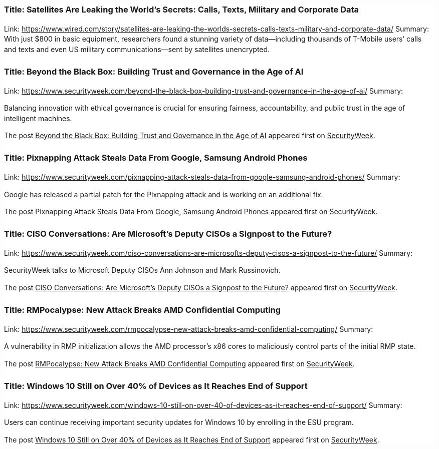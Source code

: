 ### Title: Satellites Are Leaking the World’s Secrets: Calls, Texts, Military and Corporate Data
Link: https://www.wired.com/story/satellites-are-leaking-the-worlds-secrets-calls-texts-military-and-corporate-data/
Summary: With just $800 in basic equipment, researchers found a stunning variety of data—including thousands of T-Mobile users’ calls and texts and even US military communications—sent by satellites unencrypted.

### Title: Beyond the Black Box: Building Trust and Governance in the Age of AI
Link: https://www.securityweek.com/beyond-the-black-box-building-trust-and-governance-in-the-age-of-ai/
Summary: <p>Balancing innovation with ethical governance is crucial for ensuring fairness, accountability, and public trust in the age of intelligent machines.</p>
<p>The post <a href="https://www.securityweek.com/beyond-the-black-box-building-trust-and-governance-in-the-age-of-ai/">Beyond the Black Box: Building Trust and Governance in the Age of AI</a> appeared first on <a href="https://www.securityweek.com">SecurityWeek</a>.</p>

### Title: Pixnapping Attack Steals Data From Google, Samsung Android Phones
Link: https://www.securityweek.com/pixnapping-attack-steals-data-from-google-samsung-android-phones/
Summary: <p>Google has released a partial patch for the Pixnapping attack and is working on an additional fix.</p>
<p>The post <a href="https://www.securityweek.com/pixnapping-attack-steals-data-from-google-samsung-android-phones/">Pixnapping Attack Steals Data From Google, Samsung Android Phones</a> appeared first on <a href="https://www.securityweek.com">SecurityWeek</a>.</p>

### Title: CISO Conversations: Are Microsoft’s Deputy CISOs a Signpost to the Future?
Link: https://www.securityweek.com/ciso-conversations-are-microsofts-deputy-cisos-a-signpost-to-the-future/
Summary: <p>SecurityWeek talks to Microsoft Deputy CISOs Ann Johnson and Mark Russinovich.</p>
<p>The post <a href="https://www.securityweek.com/ciso-conversations-are-microsofts-deputy-cisos-a-signpost-to-the-future/">CISO Conversations: Are Microsoft’s Deputy CISOs a Signpost to the Future?</a> appeared first on <a href="https://www.securityweek.com">SecurityWeek</a>.</p>

### Title: RMPocalypse: New Attack Breaks AMD Confidential Computing
Link: https://www.securityweek.com/rmpocalypse-new-attack-breaks-amd-confidential-computing/
Summary: <p>A vulnerability in RMP initialization allows the AMD processor’s x86 cores to maliciously control parts of the initial RMP state.</p>
<p>The post <a href="https://www.securityweek.com/rmpocalypse-new-attack-breaks-amd-confidential-computing/">RMPocalypse: New Attack Breaks AMD Confidential Computing</a> appeared first on <a href="https://www.securityweek.com">SecurityWeek</a>.</p>

### Title: Windows 10 Still on Over 40% of Devices as It Reaches End of Support
Link: https://www.securityweek.com/windows-10-still-on-over-40-of-devices-as-it-reaches-end-of-support/
Summary: <p>Users can continue receiving important security updates for Windows 10 by enrolling in the ESU program.</p>
<p>The post <a href="https://www.securityweek.com/windows-10-still-on-over-40-of-devices-as-it-reaches-end-of-support/">Windows 10 Still on Over 40% of Devices as It Reaches End of Support</a> appeared first on <a href="https://www.securityweek.com">SecurityWeek</a>.</p>
